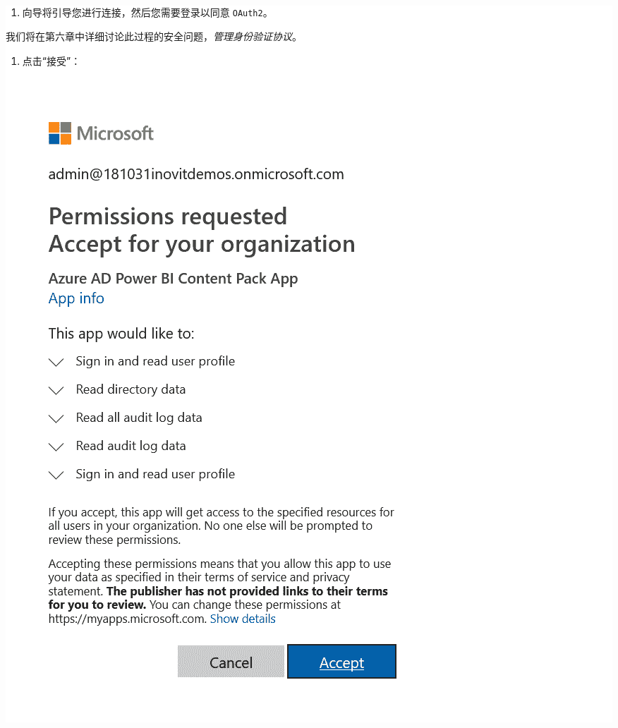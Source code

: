 1.  向导将引导您进行连接，然后您需要登录以同意 `OAuth2`。

我们将在第六章中详细讨论此过程的安全问题，*管理身份验证协议*。

1.  点击“接受”：

![](img/4880ce85-46b9-4372-8530-fb4f20ef2783.png)

